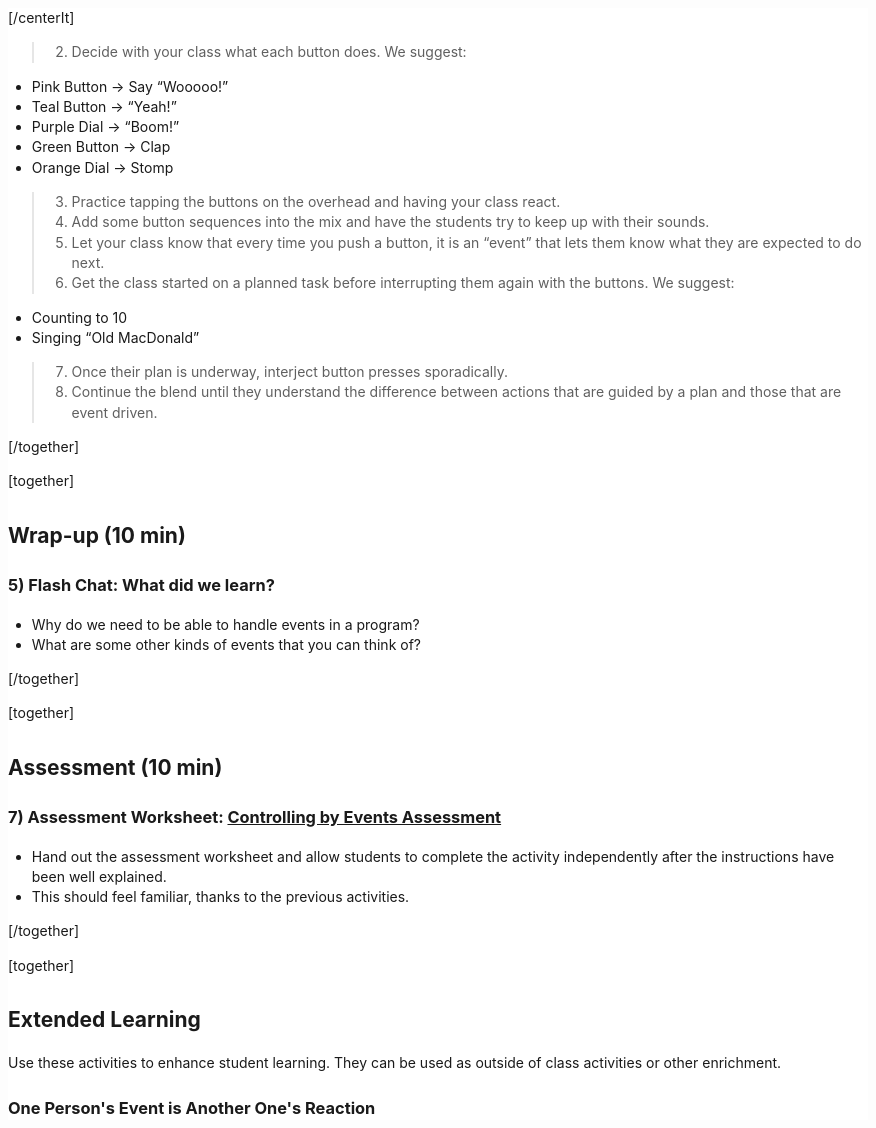 [/centerIt]

> 2. Decide with your class what each button does. We suggest:
  * Pink Button -> Say “Wooooo!”
  * Teal Button -> “Yeah!”
  * Purple Dial -> “Boom!”
  * Green Button -> Clap
  * Orange Dial -> Stomp
> 3. Practice tapping the buttons on the overhead and having your class react.
> 4. Add some button sequences into the mix and have the students try to keep up with their sounds.
> 5. Let your class know that every time you push a button, it is an “event” that lets them know what they are expected to do next.
> 6. Get the class started on a planned task before interrupting them again with the buttons. We suggest:
  * Counting to 10
  * Singing “Old MacDonald”
> 7. Once their plan is underway, interject button presses sporadically. 
> 8. Continue the blend until they understand the difference between actions that are guided by a plan and those that are event driven. 
  

[/together]


[together]

## Wrap-up (10 min)
### <a name="WrapUp"></a> 5) Flash Chat: What did we learn?
- Why do we need to be able to handle events in a program?
- What are some other kinds of events that you can think of?

[/together]


[together]

## Assessment (10 min)
### <a name="Assessment"></a>7) Assessment Worksheet: [Controlling by Events Assessment](Assessment15-TheBigEvent.pdf)
- Hand out the assessment worksheet and allow students to complete the activity independently after the instructions have been well explained. 
- This should feel familiar, thanks to the previous activities.

[/together]


[together]

## Extended Learning 
Use these activities to enhance student learning. They can be used as outside of class activities or other enrichment.

### One Person's Event is Another One's Reaction
